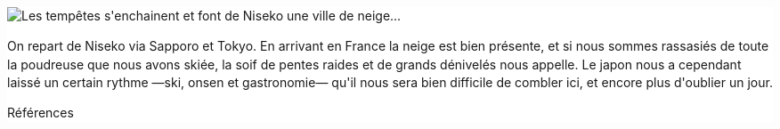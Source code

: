 ![Les tempêtes s'enchainent et font de Niseko une ville de neige...](http://farm8.staticflickr.com/7289/8743442795_f446610ef2_c.jpg)



On repart de Niseko via Sapporo et Tokyo. En arrivant en France la neige est bien présente, et si nous sommes rassasiés de toute la poudreuse que nous avons skiée, la soif de pentes raides et de grands dénivelés nous appelle. Le japon nous a cependant laissé un certain rythme —ski, onsen et gastronomie— qu'il nous sera bien difficile de combler ici, et encore plus d'oublier un jour.

Références

[^tanigawadake]: [Page wikipedia du Tanigawadake](http://en.wikipedia.org/wiki/Mount_Tanigawa)

[^niseko]: [Station de ski de Niseko United](http://www.niseko.ne.jp/en/)

[^hyperdia]: [Hyperdia, pour tous les horaires de trains](http://www.hyperdia.com/en/)

[^asahidake]: [Remontées mécaniques de Asahidake](http://wakasaresort.com/eng/)

[^tenjin]: [Remontées mécanique de Tenjindaira/Tanigawadake (en japonais)](http://www.tanigawadake-rw.com/)

[^nappa]: la visite du chalet de Nappa vaut son pesant d'edamame, et le propriétaire est un véritable caractère! Contactez Kanako Wilcox à l'[office du tourisme de Higashiyama](http://www.facebook.com/Higashikawatourismassociation)...

[^nisekoonsen]: [Niseko Grand Hotel, à Moiwa (en japonais)](http://niseko-grand.com/)
